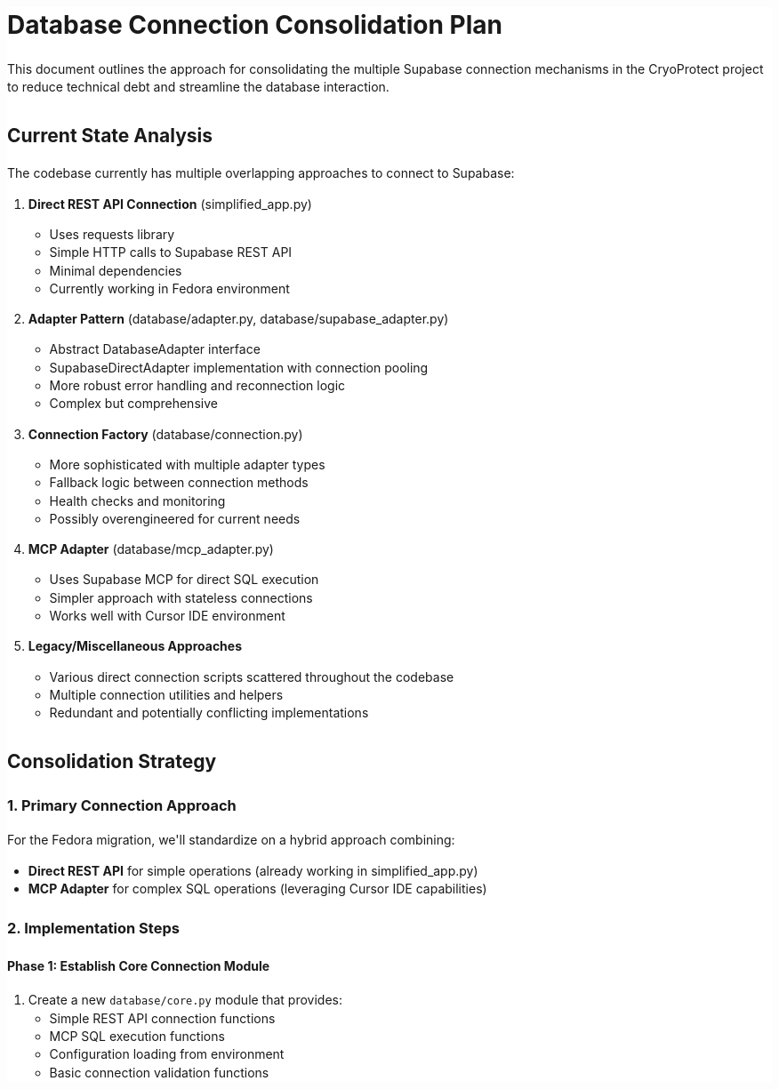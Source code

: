# Database Connection Consolidation Plan

This document outlines the approach for consolidating the multiple Supabase connection mechanisms in the CryoProtect project to reduce technical debt and streamline the database interaction.

## Current State Analysis

The codebase currently has multiple overlapping approaches to connect to Supabase:

1. **Direct REST API Connection** (simplified_app.py)
   - Uses requests library
   - Simple HTTP calls to Supabase REST API
   - Minimal dependencies
   - Currently working in Fedora environment

2. **Adapter Pattern** (database/adapter.py, database/supabase_adapter.py)
   - Abstract DatabaseAdapter interface
   - SupabaseDirectAdapter implementation with connection pooling
   - More robust error handling and reconnection logic
   - Complex but comprehensive

3. **Connection Factory** (database/connection.py)
   - More sophisticated with multiple adapter types
   - Fallback logic between connection methods
   - Health checks and monitoring
   - Possibly overengineered for current needs

4. **MCP Adapter** (database/mcp_adapter.py)
   - Uses Supabase MCP for direct SQL execution
   - Simpler approach with stateless connections
   - Works well with Cursor IDE environment

5. **Legacy/Miscellaneous Approaches**
   - Various direct connection scripts scattered throughout the codebase
   - Multiple connection utilities and helpers
   - Redundant and potentially conflicting implementations

## Consolidation Strategy

### 1. Primary Connection Approach

For the Fedora migration, we'll standardize on a hybrid approach combining:

- **Direct REST API** for simple operations (already working in simplified_app.py)
- **MCP Adapter** for complex SQL operations (leveraging Cursor IDE capabilities)

### 2. Implementation Steps

#### Phase 1: Establish Core Connection Module

1. Create a new `database/core.py` module that provides:
   - Simple REST API connection functions
   - MCP SQL execution functions
   - Configuration loading from environment
   - Basic connection validation functions
